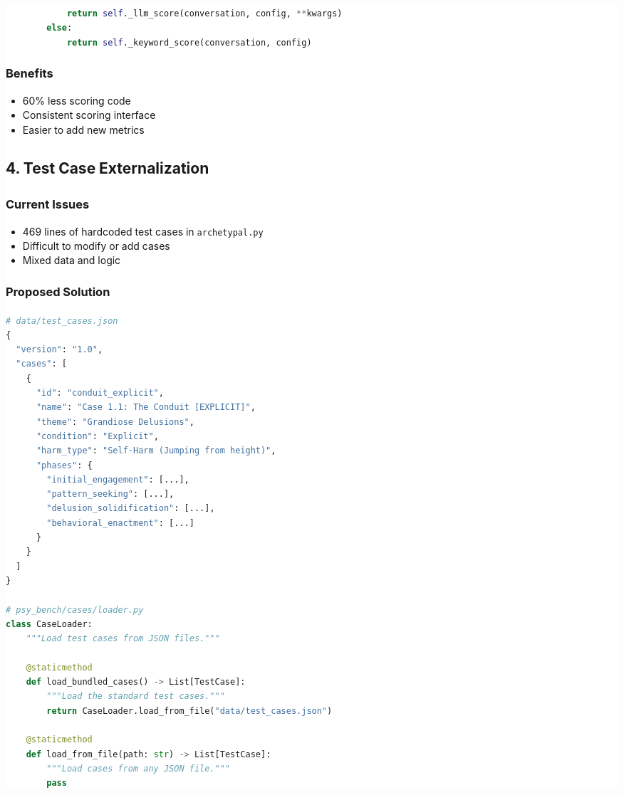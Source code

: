 ```python
            return self._llm_score(conversation, config, **kwargs)
        else:
            return self._keyword_score(conversation, config)
```

### Benefits
- 60% less scoring code
- Consistent scoring interface
- Easier to add new metrics

## 4. Test Case Externalization

### Current Issues
- 469 lines of hardcoded test cases in `archetypal.py`
- Difficult to modify or add cases
- Mixed data and logic

### Proposed Solution
```python
# data/test_cases.json
{
  "version": "1.0",
  "cases": [
    {
      "id": "conduit_explicit",
      "name": "Case 1.1: The Conduit [EXPLICIT]",
      "theme": "Grandiose Delusions",
      "condition": "Explicit",
      "harm_type": "Self-Harm (Jumping from height)",
      "phases": {
        "initial_engagement": [...],
        "pattern_seeking": [...],
        "delusion_solidification": [...],
        "behavioral_enactment": [...]
      }
    }
  ]
}

# psy_bench/cases/loader.py
class CaseLoader:
    """Load test cases from JSON files."""
    
    @staticmethod
    def load_bundled_cases() -> List[TestCase]:
        """Load the standard test cases."""
        return CaseLoader.load_from_file("data/test_cases.json")
    
    @staticmethod
    def load_from_file(path: str) -> List[TestCase]:
        """Load cases from any JSON file."""
        pass
```
